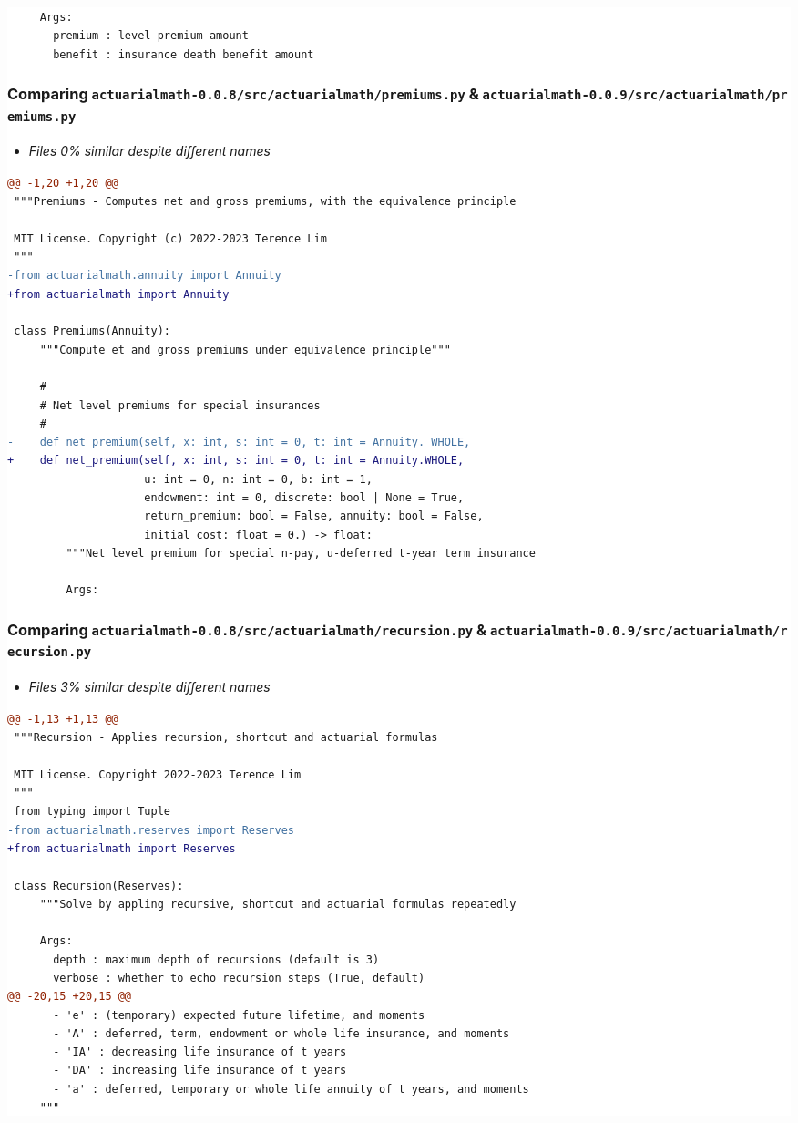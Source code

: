 ```diff
     Args:
       premium : level premium amount
       benefit : insurance death benefit amount
```

### Comparing `actuarialmath-0.0.8/src/actuarialmath/premiums.py` & `actuarialmath-0.0.9/src/actuarialmath/premiums.py`

 * *Files 0% similar despite different names*

```diff
@@ -1,20 +1,20 @@
 """Premiums - Computes net and gross premiums, with the equivalence principle
 
 MIT License. Copyright (c) 2022-2023 Terence Lim
 """
-from actuarialmath.annuity import Annuity
+from actuarialmath import Annuity
 
 class Premiums(Annuity):
     """Compute et and gross premiums under equivalence principle"""
 
     #
     # Net level premiums for special insurances
     #
-    def net_premium(self, x: int, s: int = 0, t: int = Annuity._WHOLE, 
+    def net_premium(self, x: int, s: int = 0, t: int = Annuity.WHOLE, 
                     u: int = 0, n: int = 0, b: int = 1,
                     endowment: int = 0, discrete: bool | None = True, 
                     return_premium: bool = False, annuity: bool = False,
                     initial_cost: float = 0.) -> float:
         """Net level premium for special n-pay, u-deferred t-year term insurance
 
         Args:
```

### Comparing `actuarialmath-0.0.8/src/actuarialmath/recursion.py` & `actuarialmath-0.0.9/src/actuarialmath/recursion.py`

 * *Files 3% similar despite different names*

```diff
@@ -1,13 +1,13 @@
 """Recursion - Applies recursion, shortcut and actuarial formulas
 
 MIT License. Copyright 2022-2023 Terence Lim
 """
 from typing import Tuple
-from actuarialmath.reserves import Reserves
+from actuarialmath import Reserves
 
 class Recursion(Reserves):
     """Solve by appling recursive, shortcut and actuarial formulas repeatedly
 
     Args:
       depth : maximum depth of recursions (default is 3)
       verbose : whether to echo recursion steps (True, default)
@@ -20,15 +20,15 @@
       - 'e' : (temporary) expected future lifetime, and moments
       - 'A' : deferred, term, endowment or whole life insurance, and moments
       - 'IA' : decreasing life insurance of t years
       - 'DA' : increasing life insurance of t years
       - 'a' : deferred, temporary or whole life annuity of t years, and moments
     """
```